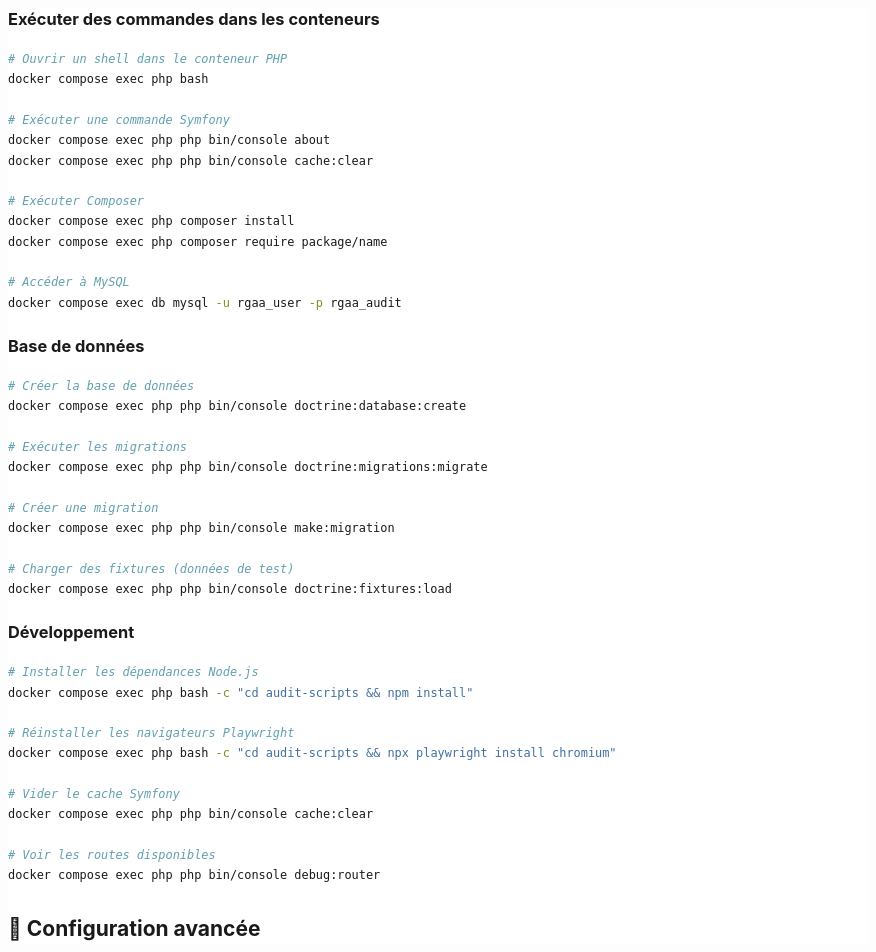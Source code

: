 ### Exécuter des commandes dans les conteneurs

```bash
# Ouvrir un shell dans le conteneur PHP
docker compose exec php bash

# Exécuter une commande Symfony
docker compose exec php php bin/console about
docker compose exec php php bin/console cache:clear

# Exécuter Composer
docker compose exec php composer install
docker compose exec php composer require package/name

# Accéder à MySQL
docker compose exec db mysql -u rgaa_user -p rgaa_audit
```

### Base de données

```bash
# Créer la base de données
docker compose exec php php bin/console doctrine:database:create

# Exécuter les migrations
docker compose exec php php bin/console doctrine:migrations:migrate

# Créer une migration
docker compose exec php php bin/console make:migration

# Charger des fixtures (données de test)
docker compose exec php php bin/console doctrine:fixtures:load
```

### Développement

```bash
# Installer les dépendances Node.js
docker compose exec php bash -c "cd audit-scripts && npm install"

# Réinstaller les navigateurs Playwright
docker compose exec php bash -c "cd audit-scripts && npx playwright install chromium"

# Vider le cache Symfony
docker compose exec php php bin/console cache:clear

# Voir les routes disponibles
docker compose exec php php bin/console debug:router
```

## 🔧 Configuration avancée
